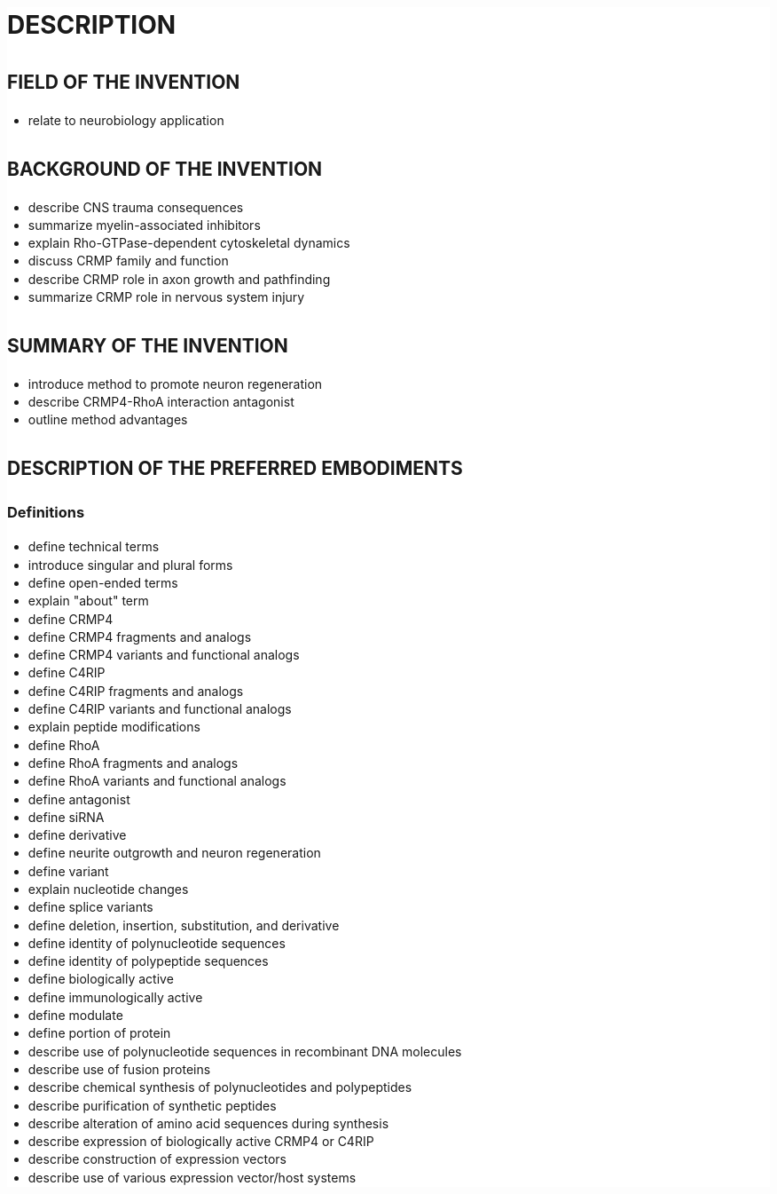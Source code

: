 # DESCRIPTION

## FIELD OF THE INVENTION

- relate to neurobiology application

## BACKGROUND OF THE INVENTION

- describe CNS trauma consequences
- summarize myelin-associated inhibitors
- explain Rho-GTPase-dependent cytoskeletal dynamics
- discuss CRMP family and function
- describe CRMP role in axon growth and pathfinding
- summarize CRMP role in nervous system injury

## SUMMARY OF THE INVENTION

- introduce method to promote neuron regeneration
- describe CRMP4-RhoA interaction antagonist
- outline method advantages

## DESCRIPTION OF THE PREFERRED EMBODIMENTS

### Definitions

- define technical terms
- introduce singular and plural forms
- define open-ended terms
- explain "about" term
- define CRMP4
- define CRMP4 fragments and analogs
- define CRMP4 variants and functional analogs
- define C4RIP
- define C4RIP fragments and analogs
- define C4RIP variants and functional analogs
- explain peptide modifications
- define RhoA
- define RhoA fragments and analogs
- define RhoA variants and functional analogs
- define antagonist
- define siRNA
- define derivative
- define neurite outgrowth and neuron regeneration
- define variant
- explain nucleotide changes
- define splice variants
- define deletion, insertion, substitution, and derivative
- define identity of polynucleotide sequences
- define identity of polypeptide sequences
- define biologically active
- define immunologically active
- define modulate
- define portion of protein
- describe use of polynucleotide sequences in recombinant DNA molecules
- describe use of fusion proteins
- describe chemical synthesis of polynucleotides and polypeptides
- describe purification of synthetic peptides
- describe alteration of amino acid sequences during synthesis
- describe expression of biologically active CRMP4 or C4RIP
- describe construction of expression vectors
- describe use of various expression vector/host systems